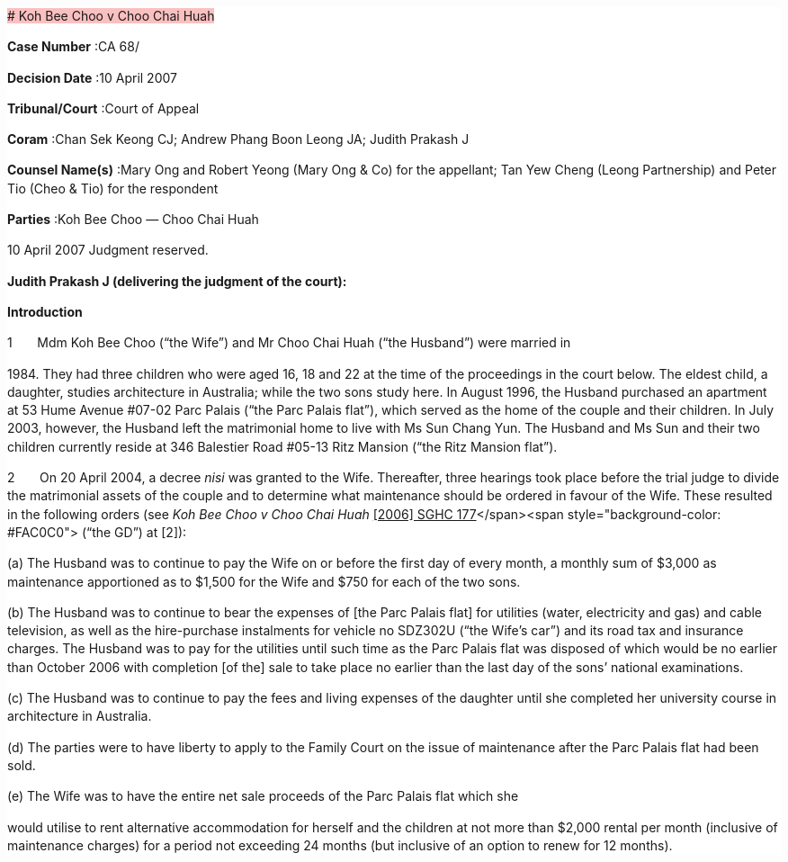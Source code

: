 <span style="background-color: #FAC0C0"># Koh Bee Choo v Choo Chai Huah 



**Case Number** :CA 68/ 

**Decision Date** :10 April 2007 

**Tribunal/Court** :Court of Appeal 

**Coram** :Chan Sek Keong CJ; Andrew Phang Boon Leong JA; Judith Prakash J 

**Counsel Name(s)** :Mary Ong and Robert Yeong (Mary Ong & Co) for the appellant; Tan Yew Cheng (Leong Partnership) and Peter Tio (Cheo & Tio) for the respondent 

**Parties** :Koh Bee Choo — Choo Chai Huah 

10 April 2007 Judgment reserved. 

**Judith Prakash J (delivering the judgment of the court):** 

**Introduction** 

1       Mdm Koh Bee Choo (“the Wife”) and Mr Choo Chai Huah (“the Husband”) were married in 

1984\. They had three children who were aged 16, 18 and 22 at the time of the proceedings in the court below. The eldest child, a daughter, studies architecture in Australia; while the two sons study here. In August 1996, the Husband purchased an apartment at 53 Hume Avenue #07-02 Parc Palais (“the Parc Palais flat”), which served as the home of the couple and their children. In July 2003, however, the Husband left the matrimonial home to live with Ms Sun Chang Yun. The Husband and Ms Sun and their two children currently reside at 346 Balestier Road #05-13 Ritz Mansion (“the Ritz Mansion flat”). 

2       On 20 April 2004, a decree _nisi_ was granted to the Wife. Thereafter, three hearings took place before the trial judge to divide the matrimonial assets of the couple and to determine what maintenance should be ordered in favour of the Wife. These resulted in the following orders (see _Koh Bee Choo v Choo Chai Huah_ [[2006] SGHC 177]("https://www.open.gov.sg")</span><span style="background-color: #FAC0C0"> (“the GD”) at [2]): 

 (a) The Husband was to continue to pay the Wife on or before the first day of every month, a monthly sum of $3,000 as maintenance apportioned as to $1,500 for the Wife and $750 for each of the two sons. 

 (b) The Husband was to continue to bear the expenses of [the Parc Palais flat] for utilities (water, electricity and gas) and cable television, as well as the hire-purchase instalments for vehicle no SDZ302U (“the Wife’s car”) and its road tax and insurance charges. The Husband was to pay for the utilities until such time as the Parc Palais flat was disposed of which would be no earlier than October 2006 with completion [of the] sale to take place no earlier than the last day of the sons’ national examinations. 

 (c) The Husband was to continue to pay the fees and living expenses of the daughter until she completed her university course in architecture in Australia. 

 (d) The parties were to have liberty to apply to the Family Court on the issue of maintenance after the Parc Palais flat had been sold. 

 (e) The Wife was to have the entire net sale proceeds of the Parc Palais flat which she 


 would utilise to rent alternative accommodation for herself and the children at not more than $2,000 rental per month (inclusive of maintenance charges) for a period not exceeding 24 months (but inclusive of an option to renew for 12 months). 
